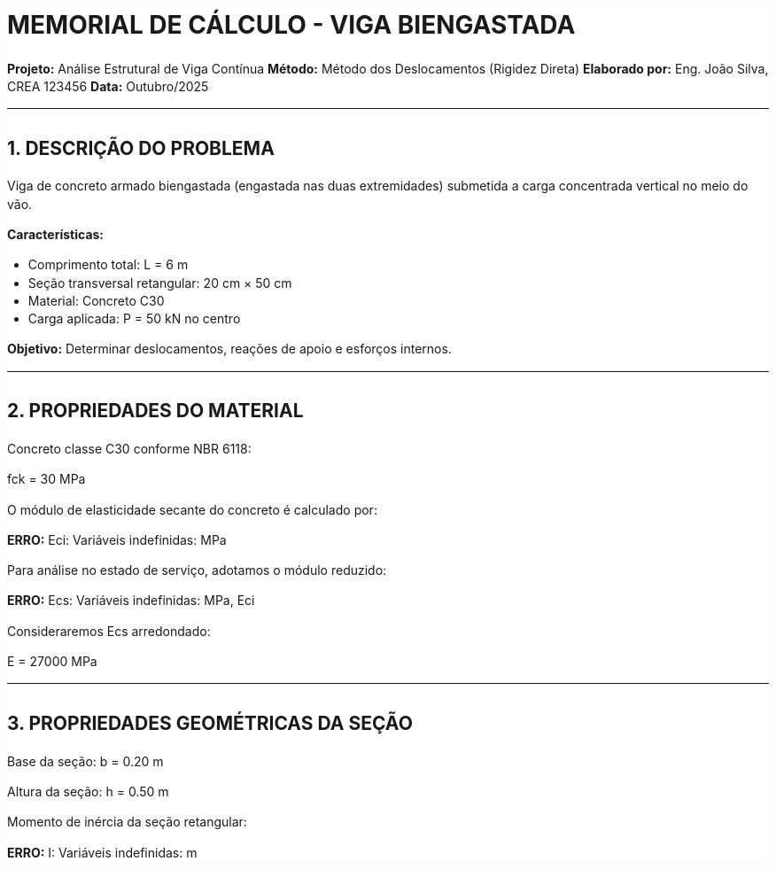 # MEMORIAL DE CÁLCULO - VIGA BIENGASTADA

**Projeto:** Análise Estrutural de Viga Contínua
**Método:** Método dos Deslocamentos (Rigidez Direta)
**Elaborado por:** Eng. João Silva, CREA 123456
**Data:** Outubro/2025

---

## 1. DESCRIÇÃO DO PROBLEMA

Viga de concreto armado biengastada (engastada nas duas extremidades) submetida a carga concentrada vertical no meio do vão.

**Características:**
- Comprimento total: L = 6 m
- Seção transversal retangular: 20 cm × 50 cm
- Material: Concreto C30
- Carga aplicada: P = 50 kN no centro

**Objetivo:** Determinar deslocamentos, reações de apoio e esforços internos.

---

## 2. PROPRIEDADES DO MATERIAL

Concreto classe C30 conforme NBR 6118:

fck = 30 MPa

O módulo de elasticidade secante do concreto é calculado por:

**ERRO:** Eci: Variáveis indefinidas: MPa

Para análise no estado de serviço, adotamos o módulo reduzido:

**ERRO:** Ecs: Variáveis indefinidas: MPa, Eci

Consideraremos Ecs arredondado:

E = 27000 MPa

---

## 3. PROPRIEDADES GEOMÉTRICAS DA SEÇÃO

Base da seção:
b = 0.20 m

Altura da seção:
h = 0.50 m

Momento de inércia da seção retangular:

**ERRO:** I: Variáveis indefinidas: m
